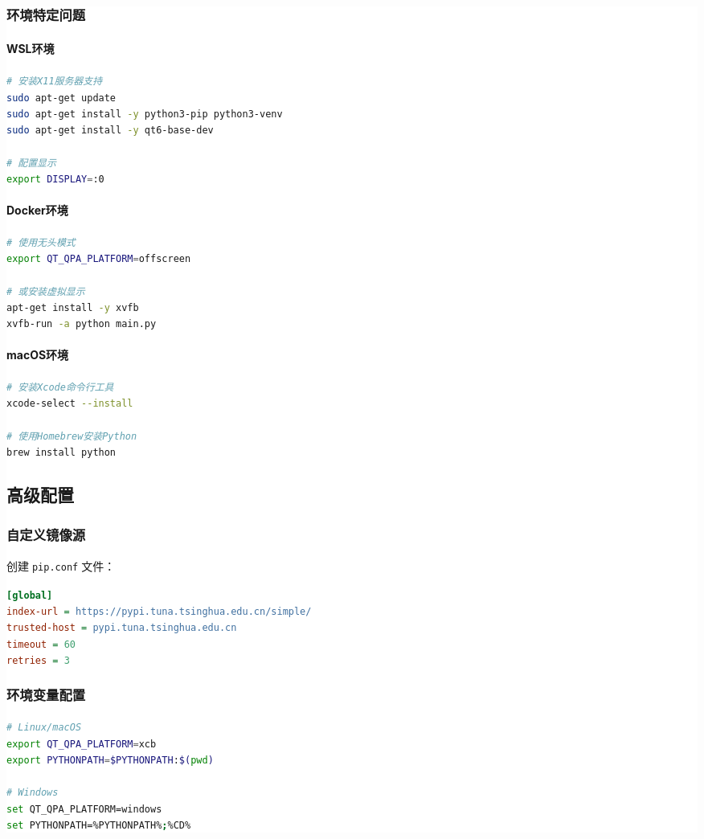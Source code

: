 ### 环境特定问题

#### WSL环境
```bash
# 安装X11服务器支持
sudo apt-get update
sudo apt-get install -y python3-pip python3-venv
sudo apt-get install -y qt6-base-dev

# 配置显示
export DISPLAY=:0
```

#### Docker环境
```bash
# 使用无头模式
export QT_QPA_PLATFORM=offscreen

# 或安装虚拟显示
apt-get install -y xvfb
xvfb-run -a python main.py
```

#### macOS环境
```bash
# 安装Xcode命令行工具
xcode-select --install

# 使用Homebrew安装Python
brew install python
```

## 高级配置

### 自定义镜像源
创建 `pip.conf` 文件：

```ini
[global]
index-url = https://pypi.tuna.tsinghua.edu.cn/simple/
trusted-host = pypi.tuna.tsinghua.edu.cn
timeout = 60
retries = 3
```

### 环境变量配置
```bash
# Linux/macOS
export QT_QPA_PLATFORM=xcb
export PYTHONPATH=$PYTHONPATH:$(pwd)

# Windows
set QT_QPA_PLATFORM=windows
set PYTHONPATH=%PYTHONPATH%;%CD%
```
